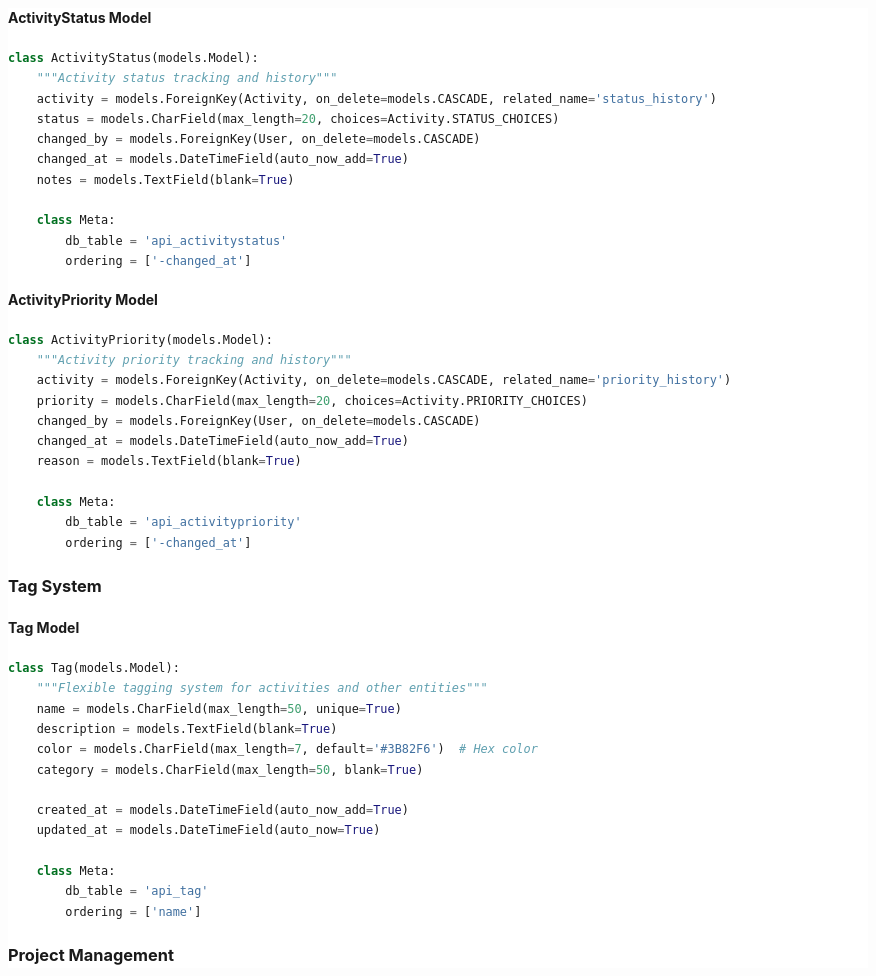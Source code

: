 #### ActivityStatus Model
```python
class ActivityStatus(models.Model):
    """Activity status tracking and history"""
    activity = models.ForeignKey(Activity, on_delete=models.CASCADE, related_name='status_history')
    status = models.CharField(max_length=20, choices=Activity.STATUS_CHOICES)
    changed_by = models.ForeignKey(User, on_delete=models.CASCADE)
    changed_at = models.DateTimeField(auto_now_add=True)
    notes = models.TextField(blank=True)

    class Meta:
        db_table = 'api_activitystatus'
        ordering = ['-changed_at']
```

#### ActivityPriority Model
```python
class ActivityPriority(models.Model):
    """Activity priority tracking and history"""
    activity = models.ForeignKey(Activity, on_delete=models.CASCADE, related_name='priority_history')
    priority = models.CharField(max_length=20, choices=Activity.PRIORITY_CHOICES)
    changed_by = models.ForeignKey(User, on_delete=models.CASCADE)
    changed_at = models.DateTimeField(auto_now_add=True)
    reason = models.TextField(blank=True)

    class Meta:
        db_table = 'api_activitypriority'
        ordering = ['-changed_at']
```

### Tag System

#### Tag Model
```python
class Tag(models.Model):
    """Flexible tagging system for activities and other entities"""
    name = models.CharField(max_length=50, unique=True)
    description = models.TextField(blank=True)
    color = models.CharField(max_length=7, default='#3B82F6')  # Hex color
    category = models.CharField(max_length=50, blank=True)

    created_at = models.DateTimeField(auto_now_add=True)
    updated_at = models.DateTimeField(auto_now=True)

    class Meta:
        db_table = 'api_tag'
        ordering = ['name']
```

### Project Management

